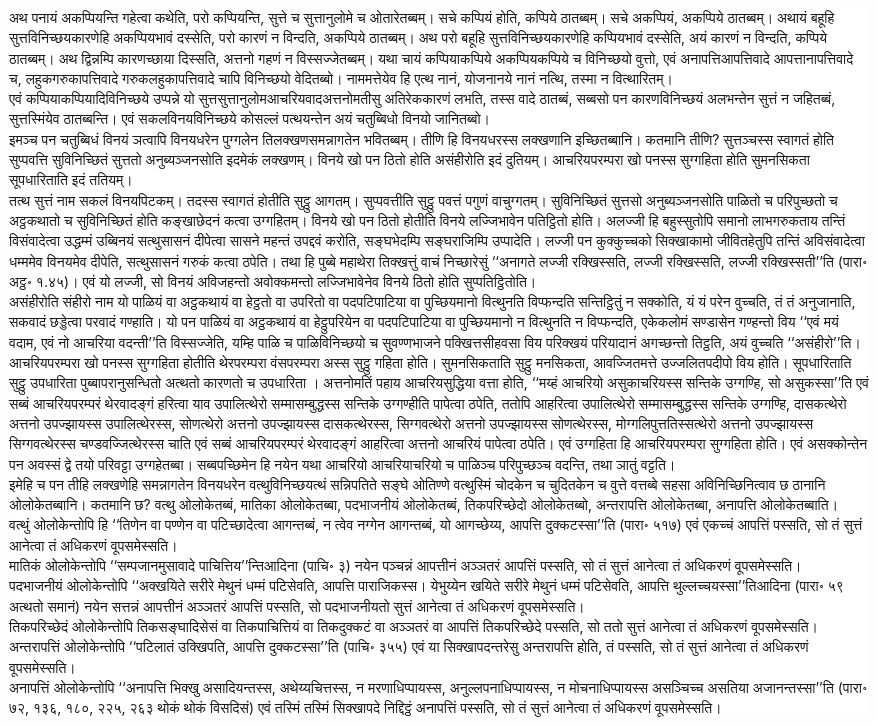 अथ पनायं अकप्पियन्ति गहेत्वा कथेति, परो कप्पियन्ति, सुत्ते च सुत्तानुलोमे च ओतारेतब्बम्। सचे कप्पियं होति, कप्पिये ठातब्बम्। सचे अकप्पियं, अकप्पिये ठातब्बम्। अथायं बहूहि सुत्तविनिच्छयकारणेहि अकप्पियभावं दस्सेति, परो कारणं न विन्दति, अकप्पिये ठातब्बम्। अथ परो बहूहि सुत्तविनिच्छयकारणेहि कप्पियभावं दस्सेति, अयं कारणं न विन्दति, कप्पिये ठातब्बम्। अथ द्विन्नम्पि कारणच्छाया दिस्सति, अत्तनो गहणं न विस्सज्जेतब्बम्। यथा चायं कप्पियाकप्पिये अकप्पियकप्पिये च विनिच्छयो वुत्तो, एवं अनापत्तिआपत्तिवादे आपत्तानापत्तिवादे च, लहुकगरुकापत्तिवादे गरुकलहुकापत्तिवादे चापि विनिच्छयो वेदितब्बो। नाममत्तेयेव हि एत्थ नानं, योजनानये नानं नत्थि, तस्मा न वित्थारितम्।  
एवं कप्पियाकप्पियादिविनिच्छये उप्पन्ने यो सुत्तसुत्तानुलोमआचरियवादअत्तनोमतीसु अतिरेककारणं लभति, तस्स वादे ठातब्बं, सब्बसो पन कारणविनिच्छयं अलभन्तेन सुत्तं न जहितब्बं, सुत्तस्मिंयेव ठातब्बन्ति। एवं सकलविनयविनिच्छये कोसल्लं पत्थयन्तेन अयं चतुब्बिधो विनयो जानितब्बो।  
इमञ्च पन चतुब्बिधं विनयं ञत्वापि विनयधरेन पुग्गलेन तिलक्खणसमन्नागतेन भवितब्बम्। तीणि हि विनयधरस्स लक्खणानि इच्छितब्बानि। कतमानि तीणि? सुत्तञ्चस्स स्वागतं होति सुप्पवत्ति सुविनिच्छितं सुत्ततो अनुब्यञ्जनसोति इदमेकं लक्खणम्। विनये खो पन ठितो होति असंहीरोति इदं दुतियम्। आचरियपरम्परा खो पनस्स सुग्गहिता होति सुमनसिकता सूपधारिताति इदं ततियम्।  
तत्थ सुत्तं नाम सकलं विनयपिटकम्। तदस्स स्वागतं होतीति सुट्ठु आगतम्। सुप्पवत्तीति सुट्ठु पवत्तं पगुणं वाचुग्गतम्। सुविनिच्छितं सुत्तसो अनुब्यञ्जनसोति पाळितो च परिपुच्छतो च अट्ठकथातो च सुविनिच्छितं होति कङ्खाछेदनं कत्वा उग्गहितम्। विनये खो पन ठितो होतीति विनये लज्जिभावेन पतिट्ठितो होति। अलज्जी हि बहुस्सुतोपि समानो लाभगरुकताय तन्तिं विसंवादेत्वा उद्धम्मं उब्बिनयं सत्थुसासनं दीपेत्वा सासने महन्तं उपद्दवं करोति, सङ्घभेदम्पि सङ्घराजिम्पि उप्पादेति। लज्जी पन कुक्कुच्चको सिक्खाकामो जीवितहेतुपि तन्तिं अविसंवादेत्वा धम्ममेव विनयमेव दीपेति, सत्थुसासनं गरुकं कत्वा ठपेति। तथा हि पुब्बे महाथेरा तिक्खत्तुं वाचं निच्छारेसुं ‘‘अनागते लज्जी रक्खिस्सति, लज्जी रक्खिस्सति, लज्जी रक्खिस्सती’’ति (पारा॰ अट्ठ॰ १.४५)। एवं यो लज्जी, सो विनयं अविजहन्तो अवोक्कमन्तो लज्जिभावेनेव विनये ठितो होति सुप्पतिट्ठितोति।  
असंहीरोति संहीरो नाम यो पाळियं वा अट्ठकथायं वा हेट्ठतो वा उपरितो वा पदपटिपाटिया वा पुच्छियमानो वित्थुनति विप्फन्दति सन्तिट्ठितुं न सक्कोति, यं यं परेन वुच्चति, तं तं अनुजानाति, सकवादं छड्डेत्वा परवादं गण्हाति। यो पन पाळियं वा अट्ठकथायं वा हेट्ठुपरियेन वा पदपटिपाटिया वा पुच्छियमानो न वित्थुनति न विप्फन्दति, एकेकलोमं सण्डासेन गण्हन्तो विय ‘‘एवं मयं वदाम, एवं नो आचरिया वदन्ती’’ति विस्सज्जेति, यम्हि पाळि च पाळिविनिच्छयो च सुवण्णभाजने पक्खित्तसीहवसा विय परिक्खयं परियादानं अगच्छन्तो तिट्ठति, अयं वुच्चति ‘‘असंहीरो’’ति।  
आचरियपरम्परा खो पनस्स सुग्गहिता होतीति थेरपरम्परा वंसपरम्परा अस्स सुट्ठु गहिता होति। सुमनसिकताति सुट्ठु मनसिकता, आवज्जितमत्ते उज्जलितपदीपो विय होति। सूपधारिताति सुट्ठु उपधारिता पुब्बापरानुसन्धितो अत्थतो कारणतो च उपधारिता । अत्तनोमतिं पहाय आचरियसुद्धिया वत्ता होति, ‘‘मय्हं आचरियो असुकाचरियस्स सन्तिके उग्गण्हि, सो असुकस्सा’’ति एवं सब्बं आचरियपरम्परं थेरवादङ्गं हरित्वा याव उपालित्थेरो सम्मासम्बुद्धस्स सन्तिके उग्गण्हीति पापेत्वा ठपेति, ततोपि आहरित्वा उपालित्थेरो सम्मासम्बुद्धस्स सन्तिके उग्गण्हि, दासकत्थेरो अत्तनो उपज्झायस्स उपालित्थेरस्स, सोणत्थेरो अत्तनो उपज्झायस्स दासकत्थेरस्स, सिग्गवत्थेरो अत्तनो उपज्झायस्स सोणत्थेरस्स, मोग्गलिपुत्ततिस्सत्थेरो अत्तनो उपज्झायस्स सिग्गवत्थेरस्स चण्डवज्जित्थेरस्स चाति एवं सब्बं आचरियपरम्परं थेरवादङ्गं आहरित्वा अत्तनो आचरियं पापेत्वा ठपेति। एवं उग्गहिता हि आचरियपरम्परा सुग्गहिता होति। एवं असक्कोन्तेन पन अवस्सं द्वे तयो परिवट्टा उग्गहेतब्बा। सब्बपच्छिमेन हि नयेन यथा आचरियो आचरियाचरियो च पाळिञ्च परिपुच्छञ्च वदन्ति, तथा ञातुं वट्टति।  
इमेहि च पन तीहि लक्खणेहि समन्नागतेन विनयधरेन वत्थुविनिच्छयत्थं सन्निपतिते सङ्घे ओतिण्णे वत्थुस्मिं चोदकेन च चुदितकेन च वुत्ते वत्तब्बे सहसा अविनिच्छिनित्वाव छ ठानानि ओलोकेतब्बानि। कतमानि छ? वत्थु ओलोकेतब्बं, मातिका ओलोकेतब्बा, पदभाजनीयं ओलोकेतब्बं, तिकपरिच्छेदो ओलोकेतब्बो, अन्तरापत्ति ओलोकेतब्बा, अनापत्ति ओलोकेतब्बाति।  
वत्थुं ओलोकेन्तोपि हि ‘‘तिणेन वा पण्णेन वा पटिच्छादेत्वा आगन्तब्बं, न त्वेव नग्गेन आगन्तब्बं, यो आगच्छेय्य, आपत्ति दुक्कटस्सा’’ति (पारा॰ ५१७) एवं एकच्चं आपत्तिं पस्सति, सो तं सुत्तं आनेत्वा तं अधिकरणं वूपसमेस्सति।  
मातिकं ओलोकेन्तोपि ‘‘सम्पजानमुसावादे पाचित्तिय’’न्तिआदिना (पाचि॰ ३) नयेन पञ्चन्नं आपत्तीनं अञ्ञतरं आपत्तिं पस्सति, सो तं सुत्तं आनेत्वा तं अधिकरणं वूपसमेस्सति।  
पदभाजनीयं ओलोकेन्तोपि ‘‘अक्खयिते सरीरे मेथुनं धम्मं पटिसेवति, आपत्ति पाराजिकस्स। येभुय्येन खयिते सरीरे मेथुनं धम्मं पटिसेवति, आपत्ति थुल्लच्चयस्सा’’तिआदिना (पारा॰ ५९ अत्थतो समानं) नयेन सत्तन्नं आपत्तीनं अञ्ञतरं आपत्तिं पस्सति, सो पदभाजनीयतो सुत्तं आनेत्वा तं अधिकरणं वूपसमेस्सति।  
तिकपरिच्छेदं ओलोकेन्तोपि तिकसङ्घादिसेसं वा तिकपाचित्तियं वा तिकदुक्कटं वा अञ्ञतरं वा आपत्तिं तिकपरिच्छेदे पस्सति, सो ततो सुत्तं आनेत्वा तं अधिकरणं वूपसमेस्सति।  
अन्तरापत्तिं ओलोकेन्तोपि ‘‘पटिलातं उक्खिपति, आपत्ति दुक्कटस्सा’’ति (पाचि॰ ३५५) एवं या सिक्खापदन्तरेसु अन्तरापत्ति होति, तं पस्सति, सो तं सुत्तं आनेत्वा तं अधिकरणं वूपसमेस्सति।  
अनापत्तिं ओलोकेन्तोपि ‘‘अनापत्ति भिक्खु असादियन्तस्स, अथेय्यचित्तस्स, न मरणाधिप्पायस्स, अनुल्लपनाधिप्पायस्स, न मोचनाधिप्पायस्स असञ्चिच्च असतिया अजानन्तस्सा’’ति (पारा॰ ७२, १३६, १८०, २२५, २६३ थोकं थोकं विसदिसं) एवं तस्मिं तस्मिं सिक्खापदे निद्दिट्ठं अनापत्तिं पस्सति, सो तं सुत्तं आनेत्वा तं अधिकरणं वूपसमेस्सति।  
